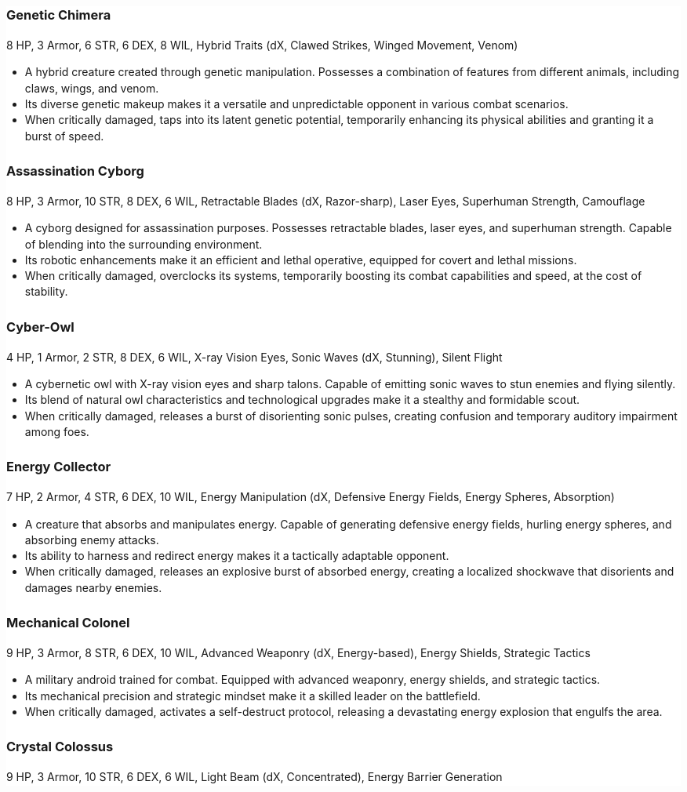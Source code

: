 ### Genetic Chimera
8 HP, 3 Armor, 6 STR, 6 DEX, 8 WIL, Hybrid Traits (dX, Clawed Strikes, Winged Movement, Venom)

- A hybrid creature created through genetic manipulation. Possesses a combination of features from different animals, including claws, wings, and venom.
- Its diverse genetic makeup makes it a versatile and unpredictable opponent in various combat scenarios.
- When critically damaged, taps into its latent genetic potential, temporarily enhancing its physical abilities and granting it a burst of speed.

### Assassination Cyborg
8 HP, 3 Armor, 10 STR, 8 DEX, 6 WIL, Retractable Blades (dX, Razor-sharp), Laser Eyes, Superhuman Strength, Camouflage

- A cyborg designed for assassination purposes. Possesses retractable blades, laser eyes, and superhuman strength. Capable of blending into the surrounding environment.
- Its robotic enhancements make it an efficient and lethal operative, equipped for covert and lethal missions.
- When critically damaged, overclocks its systems, temporarily boosting its combat capabilities and speed, at the cost of stability.

### Cyber-Owl
4 HP, 1 Armor, 2 STR, 8 DEX, 6 WIL, X-ray Vision Eyes, Sonic Waves (dX, Stunning), Silent Flight

- A cybernetic owl with X-ray vision eyes and sharp talons. Capable of emitting sonic waves to stun enemies and flying silently.
- Its blend of natural owl characteristics and technological upgrades make it a stealthy and formidable scout.
- When critically damaged, releases a burst of disorienting sonic pulses, creating confusion and temporary auditory impairment among foes.

### Energy Collector
7 HP, 2 Armor, 4 STR, 6 DEX, 10 WIL, Energy Manipulation (dX, Defensive Energy Fields, Energy Spheres, Absorption)

- A creature that absorbs and manipulates energy. Capable of generating defensive energy fields, hurling energy spheres, and absorbing enemy attacks.
- Its ability to harness and redirect energy makes it a tactically adaptable opponent.
- When critically damaged, releases an explosive burst of absorbed energy, creating a localized shockwave that disorients and damages nearby enemies.

### Mechanical Colonel
9 HP, 3 Armor, 8 STR, 6 DEX, 10 WIL, Advanced Weaponry (dX, Energy-based), Energy Shields, Strategic Tactics

- A military android trained for combat. Equipped with advanced weaponry, energy shields, and strategic tactics.
- Its mechanical precision and strategic mindset make it a skilled leader on the battlefield.
- When critically damaged, activates a self-destruct protocol, releasing a devastating energy explosion that engulfs the area.

### Crystal Colossus
9 HP, 3 Armor, 10 STR, 6 DEX, 6 WIL, Light Beam (dX, Concentrated), Energy Barrier Generation
